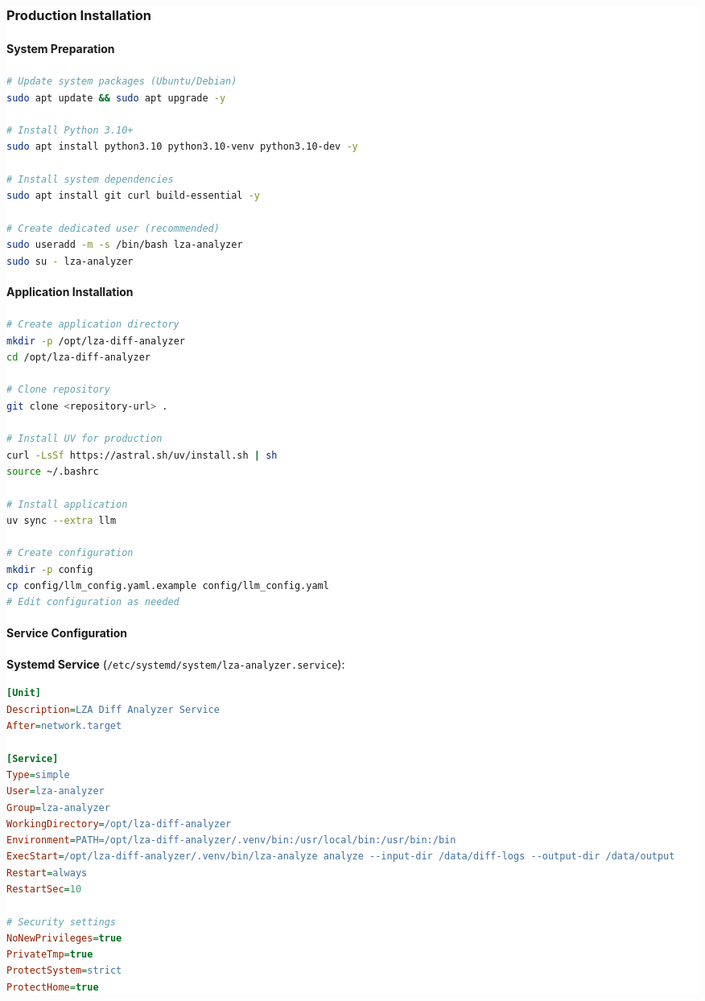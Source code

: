 ### Production Installation

#### System Preparation
```bash
# Update system packages (Ubuntu/Debian)
sudo apt update && sudo apt upgrade -y

# Install Python 3.10+
sudo apt install python3.10 python3.10-venv python3.10-dev -y

# Install system dependencies
sudo apt install git curl build-essential -y

# Create dedicated user (recommended)
sudo useradd -m -s /bin/bash lza-analyzer
sudo su - lza-analyzer
```

#### Application Installation
```bash
# Create application directory
mkdir -p /opt/lza-diff-analyzer
cd /opt/lza-diff-analyzer

# Clone repository
git clone <repository-url> .

# Install UV for production
curl -LsSf https://astral.sh/uv/install.sh | sh
source ~/.bashrc

# Install application
uv sync --extra llm

# Create configuration
mkdir -p config
cp config/llm_config.yaml.example config/llm_config.yaml
# Edit configuration as needed
```

#### Service Configuration

**Systemd Service** (`/etc/systemd/system/lza-analyzer.service`):
```ini
[Unit]
Description=LZA Diff Analyzer Service
After=network.target

[Service]
Type=simple
User=lza-analyzer
Group=lza-analyzer
WorkingDirectory=/opt/lza-diff-analyzer
Environment=PATH=/opt/lza-diff-analyzer/.venv/bin:/usr/local/bin:/usr/bin:/bin
ExecStart=/opt/lza-diff-analyzer/.venv/bin/lza-analyze analyze --input-dir /data/diff-logs --output-dir /data/output
Restart=always
RestartSec=10

# Security settings
NoNewPrivileges=true
PrivateTmp=true
ProtectSystem=strict
ProtectHome=true
```